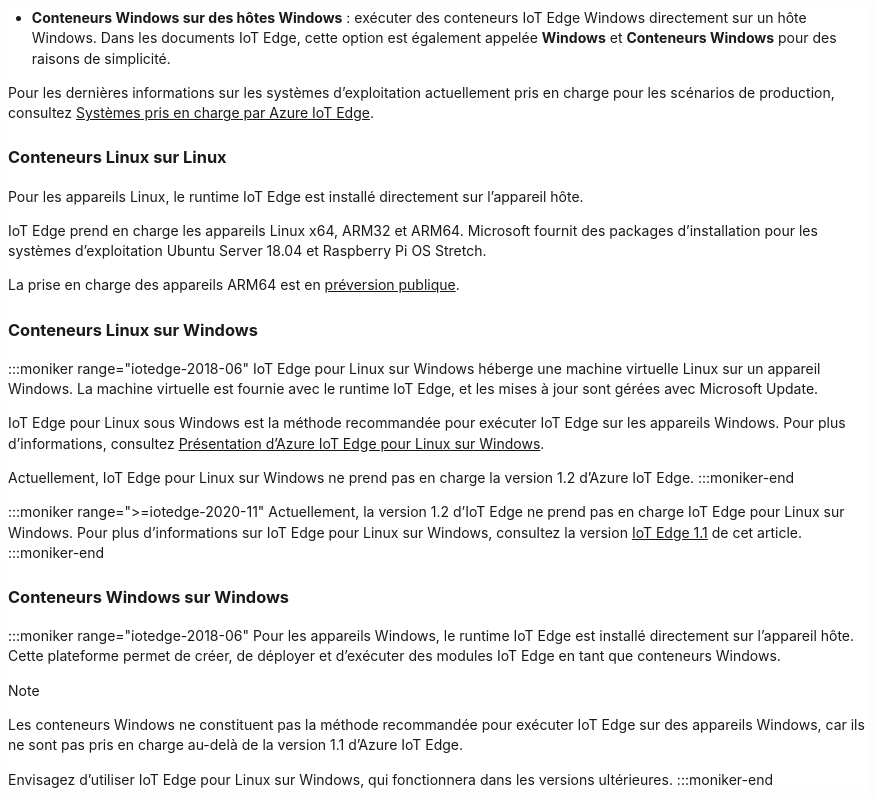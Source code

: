 * **Conteneurs Windows sur des hôtes Windows** : exécuter des conteneurs IoT Edge Windows directement sur un hôte Windows. Dans les documents IoT Edge, cette option est également appelée **Windows** et **Conteneurs Windows** pour des raisons de simplicité.

Pour les dernières informations sur les systèmes d’exploitation actuellement pris en charge pour les scénarios de production, consultez [Systèmes pris en charge par Azure IoT Edge](support.md#operating-systems).

### <a name="linux-containers-on-linux"></a>Conteneurs Linux sur Linux

Pour les appareils Linux, le runtime IoT Edge est installé directement sur l’appareil hôte.

IoT Edge prend en charge les appareils Linux x64, ARM32 et ARM64. Microsoft fournit des packages d’installation pour les systèmes d’exploitation Ubuntu Server 18.04 et Raspberry Pi OS Stretch.

La prise en charge des appareils ARM64 est en [préversion publique](https://azure.microsoft.com/support/legal/preview-supplemental-terms/).

### <a name="linux-containers-on-windows"></a>Conteneurs Linux sur Windows


:::moniker range="iotedge-2018-06"
IoT Edge pour Linux sur Windows héberge une machine virtuelle Linux sur un appareil Windows. La machine virtuelle est fournie avec le runtime IoT Edge, et les mises à jour sont gérées avec Microsoft Update.

IoT Edge pour Linux sous Windows est la méthode recommandée pour exécuter IoT Edge sur les appareils Windows. Pour plus d’informations, consultez [Présentation d’Azure IoT Edge pour Linux sur Windows](iot-edge-for-linux-on-windows.md).

Actuellement, IoT Edge pour Linux sur Windows ne prend pas en charge la version 1.2 d’Azure IoT Edge.
:::moniker-end


:::moniker range=">=iotedge-2020-11"
Actuellement, la version 1.2 d’IoT Edge ne prend pas en charge IoT Edge pour Linux sur Windows. Pour plus d’informations sur IoT Edge pour Linux sur Windows, consultez la version [IoT Edge 1.1](?view=iotedge-2018-06&preserve-view=true) de cet article.
:::moniker-end

### <a name="windows-containers-on-windows"></a>Conteneurs Windows sur Windows


:::moniker range="iotedge-2018-06"
Pour les appareils Windows, le runtime IoT Edge est installé directement sur l’appareil hôte. Cette plateforme permet de créer, de déployer et d’exécuter des modules IoT Edge en tant que conteneurs Windows.

   > [!NOTE]
   > Les conteneurs Windows ne constituent pas la méthode recommandée pour exécuter IoT Edge sur des appareils Windows, car ils ne sont pas pris en charge au-delà de la version 1.1 d’Azure IoT Edge.
   >
   > Envisagez d’utiliser IoT Edge pour Linux sur Windows, qui fonctionnera dans les versions ultérieures.
:::moniker-end

